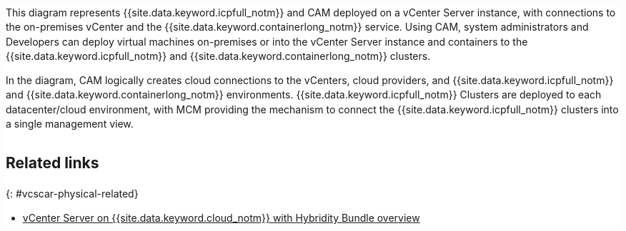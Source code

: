 This diagram represents {{site.data.keyword.icpfull_notm}} and CAM deployed on a vCenter
Server instance, with connections to the on-premises vCenter and the {{site.data.keyword.containerlong_notm}}
service. Using CAM, system administrators and Developers can
deploy virtual machines on-premises or into the vCenter Server instance
and containers to the {{site.data.keyword.icpfull_notm}} and {{site.data.keyword.containerlong_notm}} clusters.

In the diagram, CAM logically creates cloud connections to the vCenters,
cloud providers, and {{site.data.keyword.icpfull_notm}} and {{site.data.keyword.containerlong_notm}} environments. {{site.data.keyword.icpfull_notm}} Clusters are
deployed to each datacenter/cloud environment, with MCM providing the
mechanism to connect the {{site.data.keyword.icpfull_notm}} clusters into a single management view.

## Related links
{: #vcscar-physical-related}

* [vCenter Server on {{site.data.keyword.cloud_notm}} with Hybridity Bundle overview](/docs/services/vmwaresolutions/archiref/vcs?topic=vmware-solutions-vcs-hybridity-intro)
